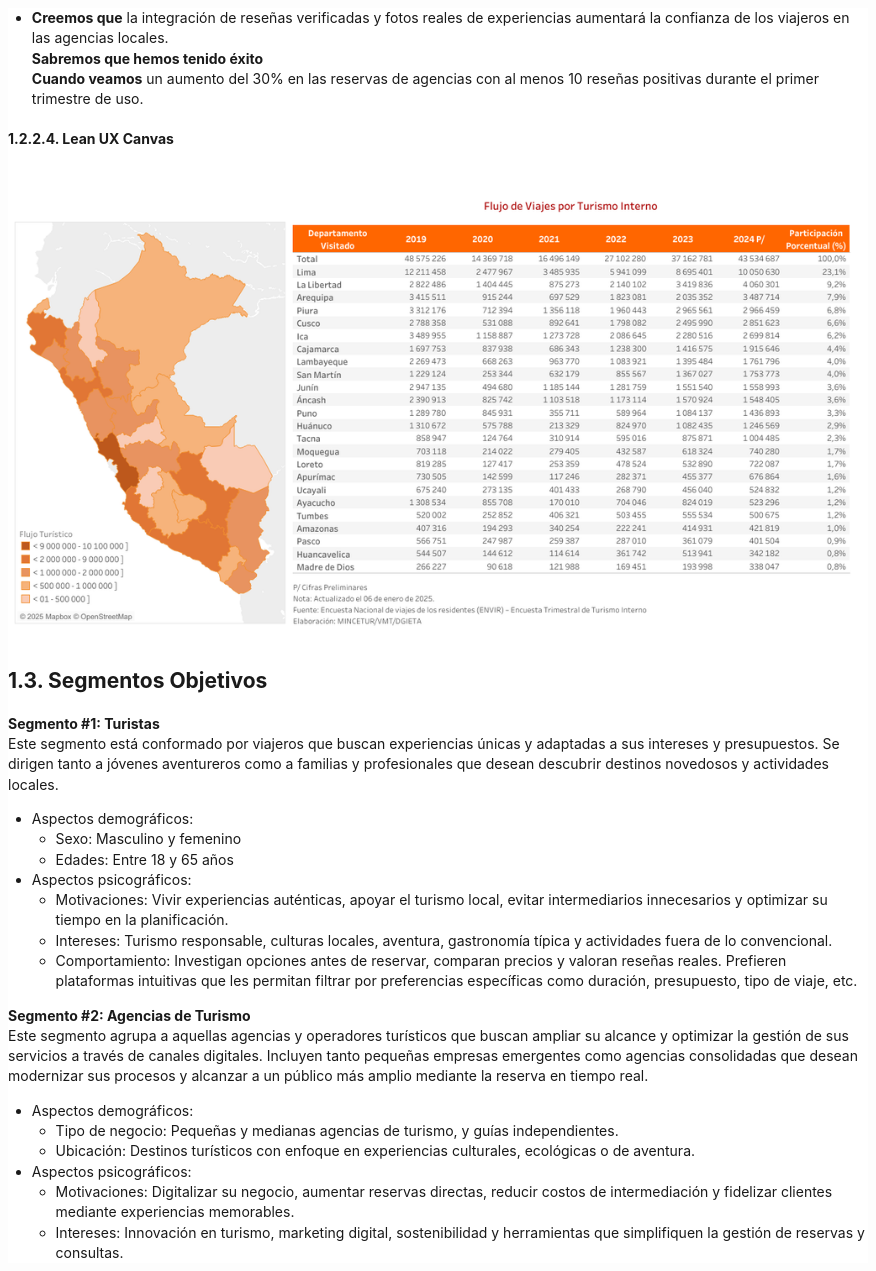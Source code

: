 - **Creemos que** la integración de reseñas verificadas y fotos reales de experiencias aumentará la confianza de los viajeros en las agencias locales. <br>
  **Sabremos que hemos tenido éxito** <br>
  **Cuando veamos** un aumento del 30% en las reservas de agencias con al menos 10 reseñas positivas durante el primer trimestre de uso.

#### 1.2.2.4. Lean UX Canvas

![Flujo de Viajes por Turismo Interno](./img/Flujo-de-Viajes-por-Turismo-Interno.png)

## 1.3. Segmentos Objetivos
**Segmento #1: Turistas** <br>
Este segmento está conformado por viajeros que buscan experiencias únicas y adaptadas a sus intereses y presupuestos. Se dirigen tanto a jóvenes aventureros como a familias y profesionales que desean descubrir destinos novedosos y actividades locales.
- Aspectos demográficos:
  - Sexo: Masculino y femenino
  - Edades: Entre 18 y 65 años
- Aspectos psicográficos:
  - Motivaciones: Vivir experiencias auténticas, apoyar el turismo local, evitar intermediarios innecesarios y optimizar su tiempo en la planificación.
  - Intereses: Turismo responsable, culturas locales, aventura, gastronomía típica y actividades fuera de lo convencional.
  - Comportamiento: Investigan opciones antes de reservar, comparan precios y valoran reseñas reales. Prefieren plataformas intuitivas que les permitan filtrar por preferencias específicas como duración, presupuesto, tipo de viaje, etc.

**Segmento #2: Agencias de Turismo** <br>
Este segmento agrupa a aquellas agencias y operadores turísticos que buscan ampliar su alcance y optimizar la gestión de sus servicios a través de canales digitales. Incluyen tanto pequeñas empresas emergentes como agencias consolidadas que desean modernizar sus procesos y alcanzar a un público más amplio mediante la reserva en tiempo real.
- Aspectos demográficos:
  - Tipo de negocio: Pequeñas y medianas agencias de turismo, y guías independientes.
  - Ubicación: Destinos turísticos con enfoque en experiencias culturales, ecológicas o de aventura.
- Aspectos psicográficos:
  - Motivaciones: Digitalizar su negocio, aumentar reservas directas, reducir costos de intermediación y fidelizar clientes mediante experiencias memorables.
  - Intereses: Innovación en turismo, marketing digital, sostenibilidad y herramientas que simplifiquen la gestión de reservas y consultas.